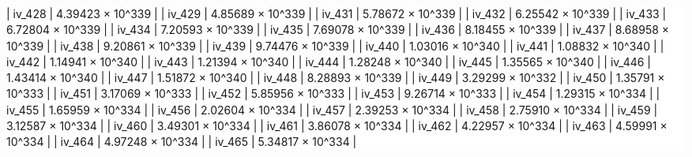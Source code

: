 | iv_428 | 4.39423 × 10^339 |
| iv_429 | 4.85689 × 10^339 |
| iv_431 | 5.78672 × 10^339 |
| iv_432 | 6.25542 × 10^339 |
| iv_433 | 6.72804 × 10^339 |
| iv_434 | 7.20593 × 10^339 |
| iv_435 | 7.69078 × 10^339 |
| iv_436 | 8.18455 × 10^339 |
| iv_437 | 8.68958 × 10^339 |
| iv_438 | 9.20861 × 10^339 |
| iv_439 | 9.74476 × 10^339 |
| iv_440 | 1.03016 × 10^340 |
| iv_441 | 1.08832 × 10^340 |
| iv_442 | 1.14941 × 10^340 |
| iv_443 | 1.21394 × 10^340 |
| iv_444 | 1.28248 × 10^340 |
| iv_445 | 1.35565 × 10^340 |
| iv_446 | 1.43414 × 10^340 |
| iv_447 | 1.51872 × 10^340 |
| iv_448 | 8.28893 × 10^339 |
| iv_449 | 3.29299 × 10^332 |
| iv_450 | 1.35791 × 10^333 |
| iv_451 | 3.17069 × 10^333 |
| iv_452 | 5.85956 × 10^333 |
| iv_453 | 9.26714 × 10^333 |
| iv_454 | 1.29315 × 10^334 |
| iv_455 | 1.65959 × 10^334 |
| iv_456 | 2.02604 × 10^334 |
| iv_457 | 2.39253 × 10^334 |
| iv_458 | 2.75910 × 10^334 |
| iv_459 | 3.12587 × 10^334 |
| iv_460 | 3.49301 × 10^334 |
| iv_461 | 3.86078 × 10^334 |
| iv_462 | 4.22957 × 10^334 |
| iv_463 | 4.59991 × 10^334 |
| iv_464 | 4.97248 × 10^334 |
| iv_465 | 5.34817 × 10^334 |